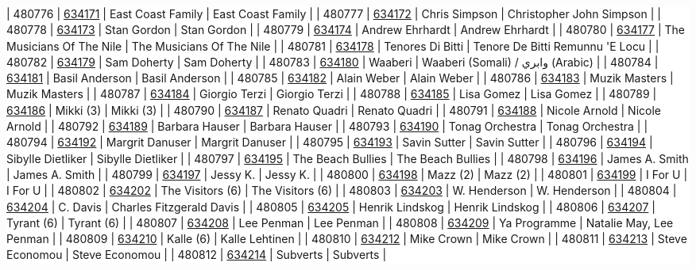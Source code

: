 | 480776 | [634171](https://www.discogs.com/artist/634171) | East Coast Family | East Coast Family |
| 480777 | [634172](https://www.discogs.com/artist/634172) | Chris Simpson | Christopher John Simpson |
| 480778 | [634173](https://www.discogs.com/artist/634173) | Stan Gordon | Stan Gordon |
| 480779 | [634174](https://www.discogs.com/artist/634174) | Andrew Ehrhardt | Andrew Ehrhardt |
| 480780 | [634177](https://www.discogs.com/artist/634177) | The Musicians Of The Nile | The Musicians Of The Nile |
| 480781 | [634178](https://www.discogs.com/artist/634178) | Tenores Di Bitti | Tenore De Bitti Remunnu 'E Locu |
| 480782 | [634179](https://www.discogs.com/artist/634179) | Sam Doherty | Sam Doherty |
| 480783 | [634180](https://www.discogs.com/artist/634180) | Waaberi | Waaberi (Somali) / وابري (Arabic) |
| 480784 | [634181](https://www.discogs.com/artist/634181) | Basil Anderson | Basil Anderson |
| 480785 | [634182](https://www.discogs.com/artist/634182) | Alain Weber | Alain Weber |
| 480786 | [634183](https://www.discogs.com/artist/634183) | Muzik Masters | Muzik Masters |
| 480787 | [634184](https://www.discogs.com/artist/634184) | Giorgio Terzi | Giorgio Terzi |
| 480788 | [634185](https://www.discogs.com/artist/634185) | Lisa Gomez | Lisa Gomez |
| 480789 | [634186](https://www.discogs.com/artist/634186) | Mikki (3) | Mikki (3) |
| 480790 | [634187](https://www.discogs.com/artist/634187) | Renato Quadri | Renato Quadri |
| 480791 | [634188](https://www.discogs.com/artist/634188) | Nicole Arnold | Nicole Arnold |
| 480792 | [634189](https://www.discogs.com/artist/634189) | Barbara Hauser | Barbara Hauser |
| 480793 | [634190](https://www.discogs.com/artist/634190) | Tonag Orchestra | Tonag Orchestra |
| 480794 | [634192](https://www.discogs.com/artist/634192) | Margrit Danuser | Margrit Danuser |
| 480795 | [634193](https://www.discogs.com/artist/634193) | Savin Sutter | Savin Sutter |
| 480796 | [634194](https://www.discogs.com/artist/634194) | Sibylle Dietliker | Sibylle Dietliker |
| 480797 | [634195](https://www.discogs.com/artist/634195) | The Beach Bullies | The Beach Bullies |
| 480798 | [634196](https://www.discogs.com/artist/634196) | James A. Smith | James A. Smith |
| 480799 | [634197](https://www.discogs.com/artist/634197) | Jessy K. | Jessy K. |
| 480800 | [634198](https://www.discogs.com/artist/634198) | Mazz (2) | Mazz (2) |
| 480801 | [634199](https://www.discogs.com/artist/634199) | I For U | I For U |
| 480802 | [634202](https://www.discogs.com/artist/634202) | The Visitors (6) | The Visitors (6) |
| 480803 | [634203](https://www.discogs.com/artist/634203) | W. Henderson | W. Henderson |
| 480804 | [634204](https://www.discogs.com/artist/634204) | C. Davis | Charles Fitzgerald Davis |
| 480805 | [634205](https://www.discogs.com/artist/634205) | Henrik Lindskog | Henrik Lindskog |
| 480806 | [634207](https://www.discogs.com/artist/634207) | Tyrant (6) | Tyrant (6) |
| 480807 | [634208](https://www.discogs.com/artist/634208) | Lee Penman | Lee Penman |
| 480808 | [634209](https://www.discogs.com/artist/634209) | Ya Programme | Natalie May, Lee Penman |
| 480809 | [634210](https://www.discogs.com/artist/634210) | Kalle (6) | Kalle Lehtinen |
| 480810 | [634212](https://www.discogs.com/artist/634212) | Mike Crown | Mike Crown |
| 480811 | [634213](https://www.discogs.com/artist/634213) | Steve Economou | Steve Economou |
| 480812 | [634214](https://www.discogs.com/artist/634214) | Subverts | Subverts |